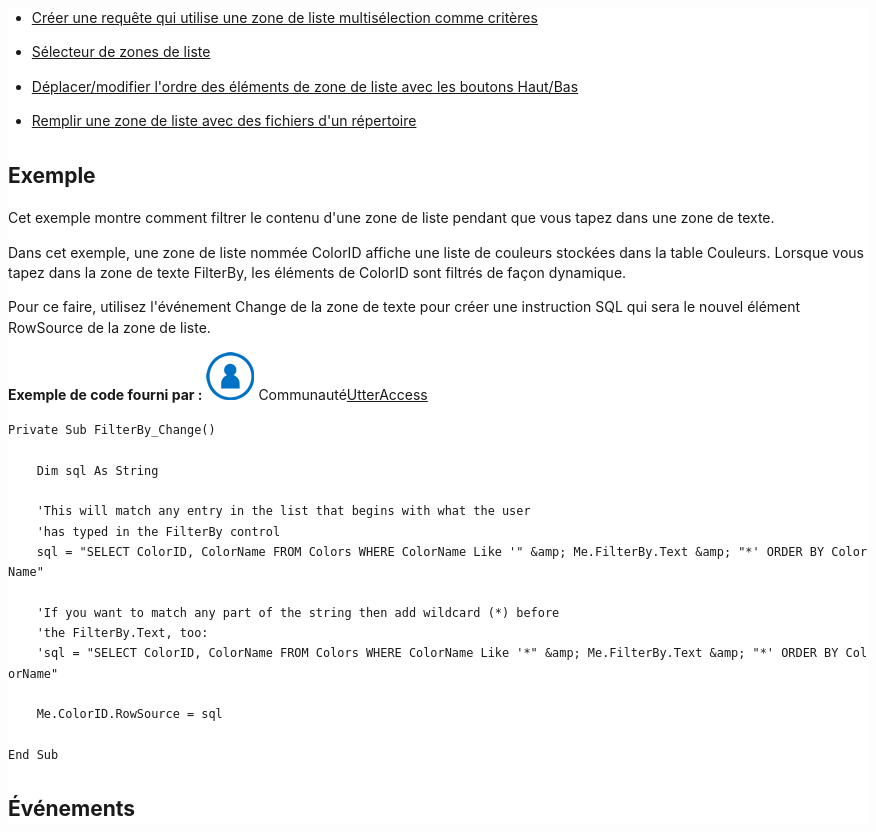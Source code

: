 

- [Créer une requête qui utilise une zone de liste multisélection comme critères](http://www.utteraccess.com/forum/Creating-Query-Multi-t414388.mdl)
    
- [Sélecteur de zones de liste](http://www.utteraccess.com/forum/ListBox-Picker-t426483.mdl)
    
- [Déplacer/modifier l'ordre des éléments de zone de liste avec les boutons Haut/Bas](http://www.utteraccess.com/wiki/index.php/List_Box:_Reorder_Items)
    
- [Remplir une zone de liste avec des fichiers d'un répertoire](http://www.utteraccess.com/forum/Populate-Listbox-Files-t1209291.mdl)
    

## Exemple

Cet exemple montre comment filtrer le contenu d'une zone de liste pendant que vous tapez dans une zone de texte.

Dans cet exemple, une zone de liste nommée ColorID affiche une liste de couleurs stockées dans la table Couleurs. Lorsque vous tapez dans la zone de texte FilterBy, les éléments de ColorID sont filtrés de façon dynamique.

Pour ce faire, utilisez l'événement Change de la zone de texte pour créer une instruction SQL qui sera le nouvel élément RowSource de la zone de liste.

 **Exemple de code fourni par :**
![Icône de membre de la communauté](images/8b9774c4-6c97-470e-b3a2-56d8f786444c.png) Communauté[UtterAccess](http://www.utteraccess.com)




```
Private Sub FilterBy_Change()

    Dim sql As String
    
    'This will match any entry in the list that begins with what the user 
    'has typed in the FilterBy control
    sql = "SELECT ColorID, ColorName FROM Colors WHERE ColorName Like '" &amp; Me.FilterBy.Text &amp; "*' ORDER BY ColorName"
    
    'If you want to match any part of the string then add wildcard (*) before
    'the FilterBy.Text, too:
    'sql = "SELECT ColorID, ColorName FROM Colors WHERE ColorName Like '*" &amp; Me.FilterBy.Text &amp; "*' ORDER BY ColorName"
    
    Me.ColorID.RowSource = sql
    
End Sub
```


## Événements
